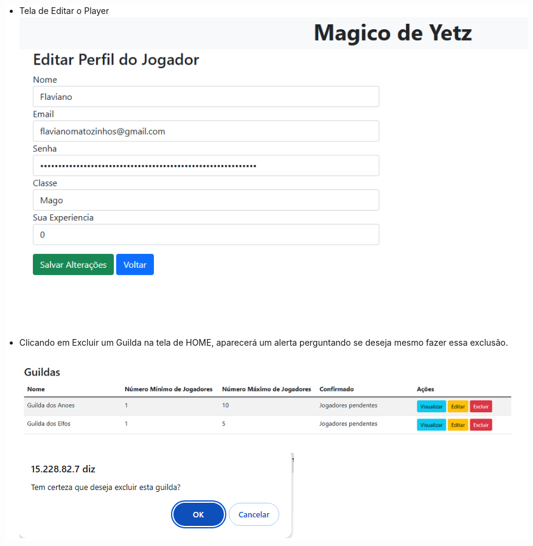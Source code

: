 

- Tela de Editar o Player
![mestre_player_edit](https://github.com/FlavianoMatozinhos/teste_yetz/blob/main/public/img/Editar_player.PNG?raw=true)



- Clicando em Excluir um Guilda na tela de HOME, aparecerá um alerta perguntando se deseja mesmo fazer essa exclusão.
![mestre_excluir_guilda_view](https://github.com/FlavianoMatozinhos/teste_yetz/blob/main/public/img/Guilda.PNG?raw=true)
![mestre_excluir_guilda_alert](https://github.com/FlavianoMatozinhos/teste_yetz/blob/main/public/img/Excluir_Guilda_1.PNG?raw=true)
